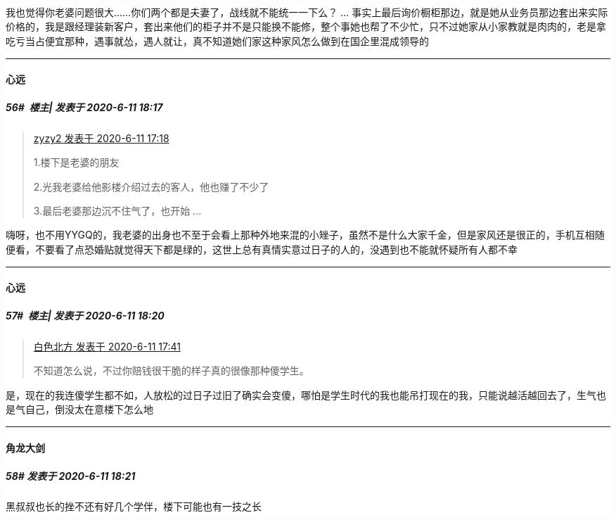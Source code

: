 我也觉得你老婆问题很大……你们两个都是夫妻了，战线就不能统一一下么？ ...</blockquote>
事实上最后询价橱柜那边，就是她从业务员那边套出来实际价格的，我是跟经理装新客户，套出来他们的柜子并不是只能换不能修，整个事她也帮了不少忙，只不过她家从小家教就是肉肉的，老是拿吃亏当占便宜那种，遇事就怂，遇人就让，真不知道她们家这种家风怎么做到在国企里混成领导的







*****

####  心远  
##### 56#         楼主| 发表于 2020-6-11 18:17



<blockquote><a href="httphttps://bbs.saraba1st.com/2b/forum.php?mod=redirect&amp;goto=findpost&amp;pid=47764928&amp;ptid=1941063" target="_blank">zyzy2 发表于 2020-6-11 17:18</a>

1.楼下是老婆的朋友

2.光我老婆给他影楼介绍过去的客人，他也赚了不少了

3.最后老婆那边沉不住气了，也开始 ...</blockquote>
嗨呀，也不用YYGQ的，我老婆的出身也不至于会看上那种外地来混的小矬子，虽然不是什么大家千金，但是家风还是很正的，手机互相随便看，不要看了点恐婚贴就觉得天下都是绿的，这世上总有真情实意过日子的人的，没遇到也不能就怀疑所有人都不幸







*****

####  心远  
##### 57#         楼主| 发表于 2020-6-11 18:20



<blockquote><a href="httphttps://bbs.saraba1st.com/2b/forum.php?mod=redirect&amp;goto=findpost&amp;pid=47765230&amp;ptid=1941063" target="_blank">白色北方 发表于 2020-6-11 17:41</a>

不知道怎么说，不过你赔钱很干脆的样子真的很像那种傻学生。</blockquote>
是，现在的我连傻学生都不如，人放松的过日子过旧了确实会变傻，哪怕是学生时代的我也能吊打现在的我，只能说越活越回去了，生气也是气自己，倒没太在意楼下怎么地







*****

####  角龙大剑  
##### 58#       发表于 2020-6-11 18:21




黑叔叔也长的挫不还有好几个学伴，楼下可能也有一技之长





